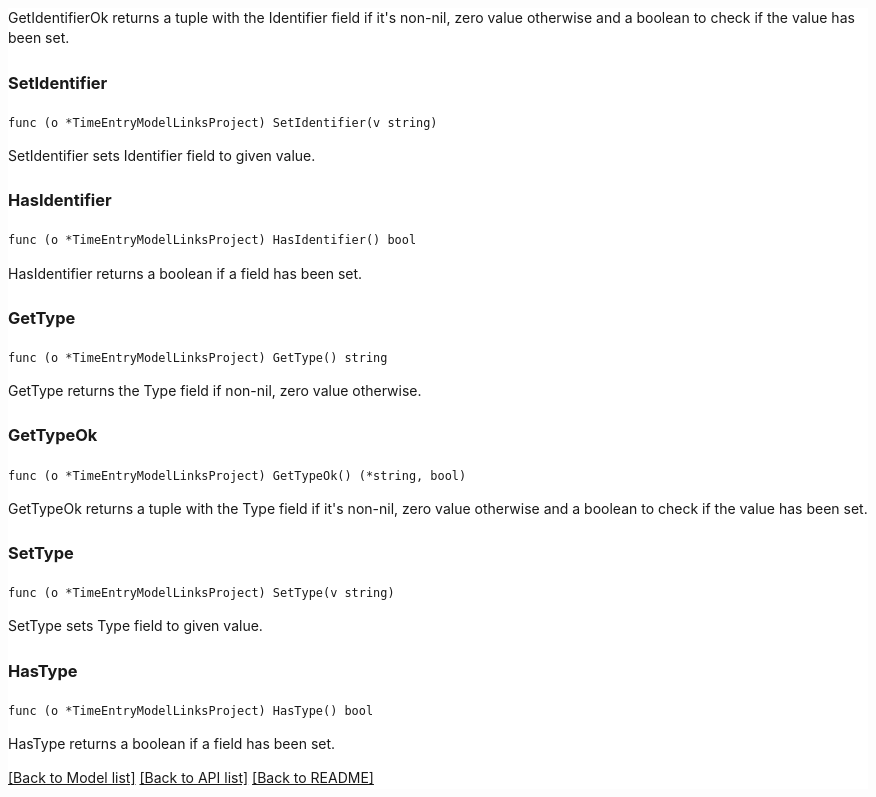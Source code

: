 GetIdentifierOk returns a tuple with the Identifier field if it's non-nil, zero value otherwise
and a boolean to check if the value has been set.

### SetIdentifier

`func (o *TimeEntryModelLinksProject) SetIdentifier(v string)`

SetIdentifier sets Identifier field to given value.

### HasIdentifier

`func (o *TimeEntryModelLinksProject) HasIdentifier() bool`

HasIdentifier returns a boolean if a field has been set.

### GetType

`func (o *TimeEntryModelLinksProject) GetType() string`

GetType returns the Type field if non-nil, zero value otherwise.

### GetTypeOk

`func (o *TimeEntryModelLinksProject) GetTypeOk() (*string, bool)`

GetTypeOk returns a tuple with the Type field if it's non-nil, zero value otherwise
and a boolean to check if the value has been set.

### SetType

`func (o *TimeEntryModelLinksProject) SetType(v string)`

SetType sets Type field to given value.

### HasType

`func (o *TimeEntryModelLinksProject) HasType() bool`

HasType returns a boolean if a field has been set.


[[Back to Model list]](../README.md#documentation-for-models) [[Back to API list]](../README.md#documentation-for-api-endpoints) [[Back to README]](../README.md)


